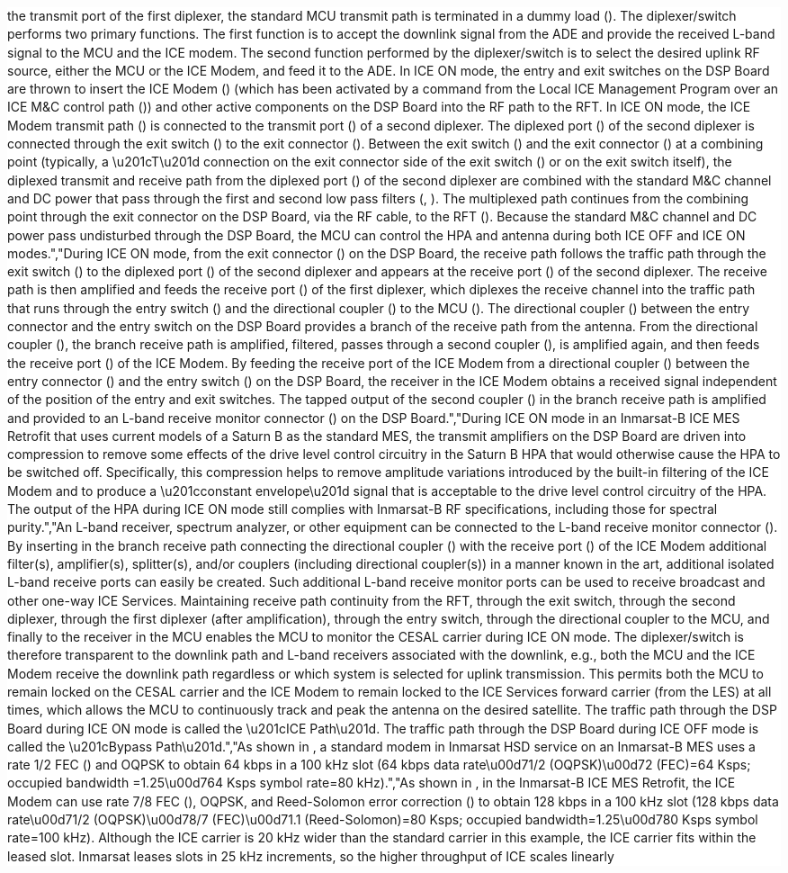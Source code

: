 the transmit port of the first diplexer, the standard MCU transmit path is terminated in a dummy load (). The diplexer\/switch performs two primary functions. The first function is to accept the downlink signal from the ADE and provide the received L-band signal to the MCU and the ICE modem. The second function performed by the diplexer\/switch is to select the desired uplink RF source, either the MCU or the ICE Modem, and feed it to the ADE. In ICE ON mode, the entry and exit switches on the DSP Board are thrown to insert the ICE Modem () (which has been activated by a command from the Local ICE Management Program over an ICE M&C control path ()) and other active components on the DSP Board into the RF path to the RFT. In ICE ON mode, the ICE Modem transmit path () is connected to the transmit port () of a second diplexer. The diplexed port () of the second diplexer is connected through the exit switch () to the exit connector (). Between the exit switch () and the exit connector () at a combining point (typically, a \u201cT\u201d connection on the exit connector side of the exit switch () or on the exit switch itself), the diplexed transmit and receive path from the diplexed port () of the second diplexer are combined with the standard M&C channel and DC power that pass through the first and second low pass filters (, ). The multiplexed path continues from the combining point through the exit connector on the DSP Board, via the RF cable, to the RFT (). Because the standard M&C channel and DC power pass undisturbed through the DSP Board, the MCU can control the HPA and antenna during both ICE OFF and ICE ON modes.","During ICE ON mode, from the exit connector () on the DSP Board, the receive path follows the traffic path through the exit switch () to the diplexed port () of the second diplexer and appears at the receive port () of the second diplexer. The receive path is then amplified and feeds the receive port () of the first diplexer, which diplexes the receive channel into the traffic path that runs through the entry switch () and the directional coupler () to the MCU (). The directional coupler () between the entry connector and the entry switch on the DSP Board provides a branch of the receive path from the antenna. From the directional coupler (), the branch receive path is amplified, filtered, passes through a second coupler (), is amplified again, and then feeds the receive port () of the ICE Modem. By feeding the receive port of the ICE Modem from a directional coupler () between the entry connector () and the entry switch () on the DSP Board, the receiver in the ICE Modem obtains a received signal independent of the position of the entry and exit switches. The tapped output of the second coupler () in the branch receive path is amplified and provided to an L-band receive monitor connector () on the DSP Board.","During ICE ON mode in an Inmarsat-B ICE MES Retrofit that uses current models of a Saturn B as the standard MES, the transmit amplifiers on the DSP Board are driven into compression to remove some effects of the drive level control circuitry in the Saturn B HPA that would otherwise cause the HPA to be switched off. Specifically, this compression helps to remove amplitude variations introduced by the built-in filtering of the ICE Modem and to produce a \u201cconstant envelope\u201d signal that is acceptable to the drive level control circuitry of the HPA. The output of the HPA during ICE ON mode still complies with Inmarsat-B RF specifications, including those for spectral purity.","An L-band receiver, spectrum analyzer, or other equipment can be connected to the L-band receive monitor connector (). By inserting in the branch receive path connecting the directional coupler () with the receive port () of the ICE Modem additional filter(s), amplifier(s), splitter(s), and\/or couplers (including directional coupler(s)) in a manner known in the art, additional isolated L-band receive ports can easily be created. Such additional L-band receive monitor ports can be used to receive broadcast and other one-way ICE Services. Maintaining receive path continuity from the RFT, through the exit switch, through the second diplexer, through the first diplexer (after amplification), through the entry switch, through the directional coupler to the MCU, and finally to the receiver in the MCU enables the MCU to monitor the CESAL carrier during ICE ON mode. The diplexer\/switch is therefore transparent to the downlink path and L-band receivers associated with the downlink, e.g., both the MCU and the ICE Modem receive the downlink path regardless or which system is selected for uplink transmission. This permits both the MCU to remain locked on the CESAL carrier and the ICE Modem to remain locked to the ICE Services forward carrier (from the LES) at all times, which allows the MCU to continuously track and peak the antenna on the desired satellite. The traffic path through the DSP Board during ICE ON mode is called the \u201cICE Path\u201d. The traffic path through the DSP Board during ICE OFF mode is called the \u201cBypass Path\u201d.","As shown in , a standard modem in Inmarsat HSD service on an Inmarsat-B MES uses a rate 1\/2 FEC () and OQPSK to obtain 64 kbps in a 100 kHz slot (64 kbps data rate\u00d71\/2 (OQPSK)\u00d72 (FEC)=64 Ksps; occupied bandwidth =1.25\u00d764 Ksps symbol rate=80 kHz).","As shown in , in the Inmarsat-B ICE MES Retrofit, the ICE Modem can use rate 7\/8 FEC (), OQPSK, and Reed-Solomon error correction () to obtain 128 kbps in a 100 kHz slot (128 kbps data rate\u00d71\/2 (OQPSK)\u00d78\/7 (FEC)\u00d71.1 (Reed-Solomon)=80 Ksps; occupied bandwidth=1.25\u00d780 Ksps symbol rate=100 kHz). Although the ICE carrier is 20 kHz wider than the standard carrier in this example, the ICE carrier fits within the leased slot. Inmarsat leases slots in 25 kHz increments, so the higher throughput of ICE scales linearly